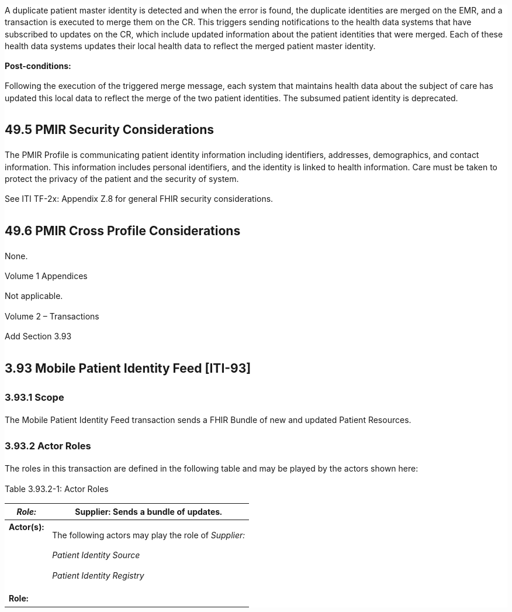 A duplicate patient master identity is detected and when the error is
found, the duplicate identities are merged on the EMR, and a transaction
is executed to merge them on the CR. This triggers sending notifications
to the health data systems that have subscribed to updates on the CR,
which include updated information about the patient identities that were
merged. Each of these health data systems updates their local health
data to reflect the merged patient master identity.

**Post-conditions:**

Following the execution of the triggered merge message, each system that
maintains health data about the subject of care has updated this local
data to reflect the merge of the two patient identities. The subsumed
patient identity is deprecated.

## 49.5 PMIR Security Considerations

The PMIR Profile is communicating patient identity information including
identifiers, addresses, demographics, and contact information. This
information includes personal identifiers, and the identity is linked to
health information. Care must be taken to protect the privacy of the
patient and the security of system.

See ITI TF-2x: Appendix Z.8 for general FHIR security considerations.

## 49.6 PMIR Cross Profile Considerations

None.

<span id="_2w5ecyt" class="anchor"></span>Volume 1 Appendices

Not applicable.

<span id="_1yyy98l" class="anchor"></span>Volume 2 – Transactions

Add Section 3.93

## 3.93 Mobile Patient Identity Feed \[ITI-93\]

### 3.93.1 Scope

The Mobile Patient Identity Feed transaction sends a FHIR Bundle of new
and updated Patient Resources.

### 3.93.2 Actor Roles

The roles in this transaction are defined in the following table and may
be played by the actors shown here:

Table 3.93.2-1: Actor Roles

<table>
<thead>
<tr class="header">
<th><em><strong>Role:</strong></em></th>
<th>Supplier: Sends a bundle of updates.</th>
</tr>
</thead>
<tbody>
<tr class="odd">
<td><strong>Actor(s):</strong></td>
<td><p>The following actors may play the role of <em>Supplier:</em></p>
<p><em>Patient Identity Source</em></p>
<p><em>Patient Identity Registry </em></p></td>
</tr>
<tr class="even">
<td><strong>Role:</strong></td>